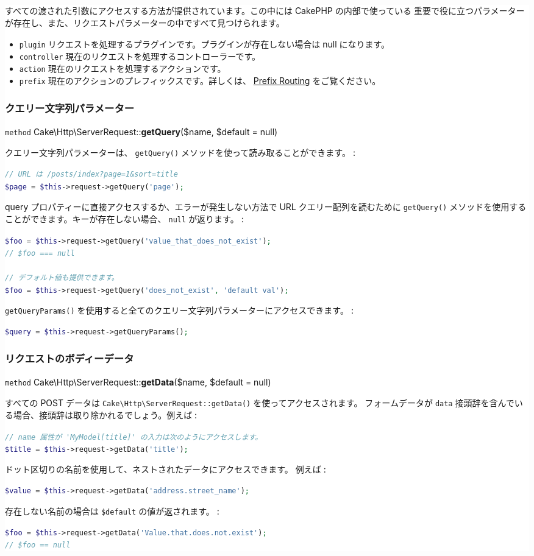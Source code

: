 すべての渡された引数にアクセスする方法が提供されています。この中には CakePHP の内部で使っている
重要で役に立つパラメーターが存在し、また、リクエストパラメーターの中ですべて見つけられます。

- `plugin` リクエストを処理するプラグインです。プラグインが存在しない場合は null になります。
- `controller` 現在のリクエストを処理するコントローラーです。
- `action` 現在のリクエストを処理するアクションです。
- `prefix` 現在のアクションのプレフィックスです。詳しくは、 [Prefix Routing](../development/routing#prefix-routing) をご覧ください。

### クエリー文字列パラメーター

`method` Cake\\Http\\ServerRequest::**getQuery**($name, $default = null)

クエリー文字列パラメーターは、 `getQuery()` メソッドを使って読み取ることができます。 :

``` php
// URL は /posts/index?page=1&sort=title
$page = $this->request->getQuery('page');
```

query プロパティーに直接アクセスするか、エラーが発生しない方法で URL クエリー配列を読むために
`getQuery()` メソッドを使用することができます。キーが存在しない場合、 `null` が返ります。 :

``` php
$foo = $this->request->getQuery('value_that_does_not_exist');
// $foo === null

// デフォルト値も提供できます。
$foo = $this->request->getQuery('does_not_exist', 'default val');
```

`getQueryParams()` を使用すると全てのクエリー文字列パラメーターにアクセスできます。 :

``` php
$query = $this->request->getQueryParams();
```

### リクエストのボディーデータ

`method` Cake\\Http\\ServerRequest::**getData**($name, $default = null)

すべての POST データは `Cake\Http\ServerRequest::getData()` を使ってアクセスされます。
フォームデータが `data` 接頭辞を含んでいる場合、接頭辞は取り除かれるでしょう。例えば :

``` php
// name 属性が 'MyModel[title]' の入力は次のようにアクセスします。
$title = $this->request->getData('title');
```

ドット区切りの名前を使用して、ネストされたデータにアクセスできます。 例えば :

``` php
$value = $this->request->getData('address.street_name');
```

存在しない名前の場合は `$default` の値が返されます。 :

``` php
$foo = $this->request->getData('Value.that.does.not.exist');
// $foo == null
```
